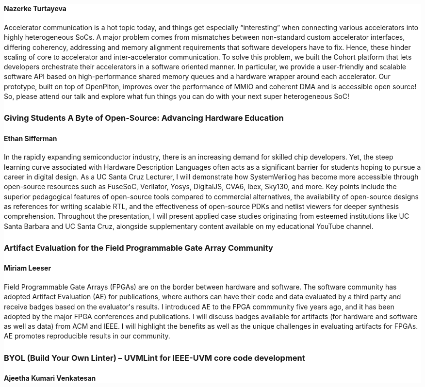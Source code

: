 #### Nazerke Turtayeva

Accelerator communication is a hot topic today, and things get especially “interesting” when connecting various accelerators into highly heterogeneous SoCs. A major problem comes from mismatches between non-standard custom accelerator interfaces, differing coherency, addressing and memory alignment requirements that software developers have to fix. Hence, these hinder scaling of core to accelerator and inter-accelerator communication. To solve this problem, we built the Cohort platform that lets developers orchestrate their accelerators in a software oriented manner. In particular, we provide a user-friendly and scalable software API based on high-performance shared memory queues and a hardware wrapper around each accelerator. Our prototype, built on top of OpenPiton, improves over the performance of MMIO and coherent DMA and is accessible open source! So, please attend our talk and explore what fun things you can do with your next super heterogeneous SoC!

### Giving Students A Byte of Open-Source: Advancing Hardware Education

#### Ethan Sifferman

In the rapidly expanding semiconductor industry, there is an increasing demand for skilled chip developers. Yet, the steep learning curve associated with Hardware Description Languages often acts as a significant barrier for students hoping to pursue a career in digital design. As a UC Santa Cruz Lecturer, I will demonstrate how SystemVerilog has become more accessible through open-source resources such as FuseSoC, Verilator, Yosys, DigitalJS, CVA6, Ibex, Sky130, and more. Key points include the superior pedagogical features of open-source tools compared to commercial alternatives, the availability of open-source designs as references for writing scalable RTL, and the effectiveness of open-source PDKs and netlist viewers for deeper synthesis comprehension. Throughout the presentation, I will present applied case studies originating from esteemed institutions like UC Santa Barbara and UC Santa Cruz, alongside supplementary content available on my educational YouTube channel.

### Artifact Evaluation for the Field Programmable Gate Array Community

#### Miriam Leeser

Field Programmable Gate Arrays (FPGAs) are on the border between hardware and software. The software community has adopted Artifact Evaluation (AE) for publications, where authors can have their code and data evaluated by a third party and receive badges based on the evaluator's results. I introduced AE to the FPGA commmunity five years ago, and it has been adopted by the major FPGA conferences and publications. I will discuss badges available for artifacts (for hardware and software as well as data) from ACM and IEEE. I will highlight the benefits as well as the unique challenges in evaluating artifacts for FPGAs. AE promotes reproducible results in our community.

### BYOL (Build Your Own Linter) – UVMLint for IEEE-UVM core code development

#### Ajeetha Kumari Venkatesan
